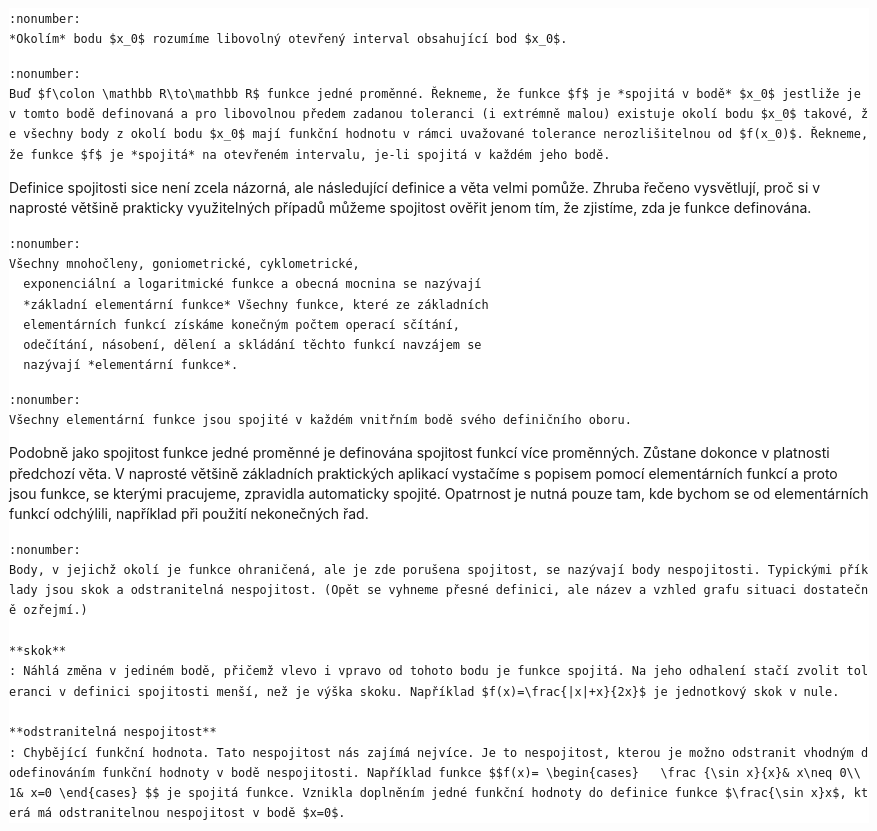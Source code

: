 ```{prf:definition} Okolí
:nonumber:
*Okolím* bodu $x_0$ rozumíme libovolný otevřený interval obsahující bod $x_0$.
```

```{prf:definition} Spojitost
:nonumber:
Buď $f\colon \mathbb R\to\mathbb R$ funkce jedné proměnné. Řekneme, že funkce $f$ je *spojitá v bodě* $x_0$ jestliže je v tomto bodě definovaná a pro libovolnou předem zadanou toleranci (i extrémně malou) existuje okolí bodu $x_0$ takové, že všechny body z okolí bodu $x_0$ mají funkční hodnotu v rámci uvažované tolerance nerozlišitelnou od $f(x_0)$. Řekneme, že funkce $f$ je *spojitá* na otevřeném intervalu, je-li spojitá v každém jeho bodě.
```

Definice spojitosti sice není zcela názorná, ale následující definice a věta
velmi pomůže. Zhruba řečeno vysvětlují, proč si v naprosté většině prakticky
využitelných případů můžeme spojitost ověřit jenom tím, že zjistíme, zda je
funkce definována. 

```{prf:definition} Elementární funkce
:nonumber:
Všechny mnohočleny, goniometrické, cyklometrické,
  exponenciální a logaritmické funkce a obecná mocnina se nazývají
  *základní elementární funkce* Všechny funkce, které ze základních
  elementárních funkcí získáme konečným počtem operací sčítání,
  odečítání, násobení, dělení a skládání těchto funkcí navzájem se
  nazývají *elementární funkce*.
```

```{prf:theorem} Spojitost elementárních funkcí
:nonumber:
Všechny elementární funkce jsou spojité v každém vnitřním bodě svého definičního oboru.
```

Podobně jako spojitost funkce jedné proměnné je definována spojitost funkcí více
proměnných. Zůstane dokonce v platnosti předchozí věta. V naprosté většině
základních praktických aplikací vystačíme s popisem pomocí elementárních funkcí
a proto jsou funkce, se kterými pracujeme, zpravidla automaticky spojité.
Opatrnost je nutná pouze tam, kde bychom se od elementárních funkcí odchýlili,
například při použití nekonečných řad.

```{prf:remark} Body nespojitosti
:nonumber:
Body, v jejichž okolí je funkce ohraničená, ale je zde porušena spojitost, se nazývají body nespojitosti. Typickými příklady jsou skok a odstranitelná nespojitost. (Opět se vyhneme přesné definici, ale název a vzhled grafu situaci dostatečně ozřejmí.)
 
**skok**
: Náhlá změna v jediném bodě, přičemž vlevo i vpravo od tohoto bodu je funkce spojitá. Na jeho odhalení stačí zvolit toleranci v definici spojitosti menší, než je výška skoku. Například $f(x)=\frac{|x|+x}{2x}$ je jednotkový skok v nule.

**odstranitelná nespojitost**
: Chybějící funkční hodnota. Tato nespojitost nás zajímá nejvíce. Je to nespojitost, kterou je možno odstranit vhodným dodefinováním funkční hodnoty v bodě nespojitosti. Například funkce $$f(x)= \begin{cases}   \frac {\sin x}{x}& x\neq 0\\   1& x=0 \end{cases} $$ je spojitá funkce. Vznikla doplněním jedné funkční hodnoty do definice funkce $\frac{\sin x}x$, která má odstranitelnou nespojitost v bodě $x=0$.
```
